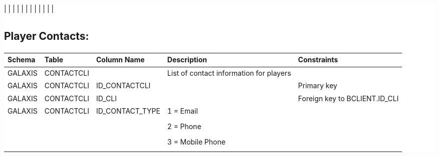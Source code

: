 |                                      |                                                             |                                    |                                                                                                                                                                                                                                 |                                                       |
|                                      |                                                             |                                    |                                                                                                                                                                                                                                 |                                                       |
## Player Contacts:
| Schema                                    | Table                                                            | Column Name                             | Description                                                                                                                                                                                                                          | Constraints                                                |
|:------------------------------------------|:-----------------------------------------------------------------|:----------------------------------------|:-------------------------------------------------------------------------------------------------------------------------------------------------------------------------------------------------------------------------------------|:-----------------------------------------------------------|
| GALAXIS                                   | CONTACTCLI                                                       |                                    | List of contact information for players                                                                                                                                                                                              |                                                       |
| GALAXIS                                   | CONTACTCLI                                                       | ID_CONTACTCLI                           |                                                                                                                                                                                                                                 | Primary key                                                |
| GALAXIS                                   | CONTACTCLI                                                       | ID_CLI                                  |                                                                                                                                                                                                                                 | Foreign key to BCLIENT.ID_CLI                              |
| GALAXIS                                   | CONTACTCLI                                                       | ID_CONTACT_TYPE                         | 1 = Email                                                                                                                                                                                                                            |                                                       |
|                                      |                                                             |                                    |                                                                                                                                                                                                                                 |                                                       |
|                                      |                                                             |                                    | 2 = Phone                                                                                                                                                                                                                            |                                                       |
|                                      |                                                             |                                    |                                                                                                                                                                                                                                 |                                                       |
|                                      |                                                             |                                    | 3 = Mobile Phone                                                                                                                                                                                                                     |                                                       |
|                                      |                                                             |                                    |                                                                                                                                                                                                                                 |                                                       |